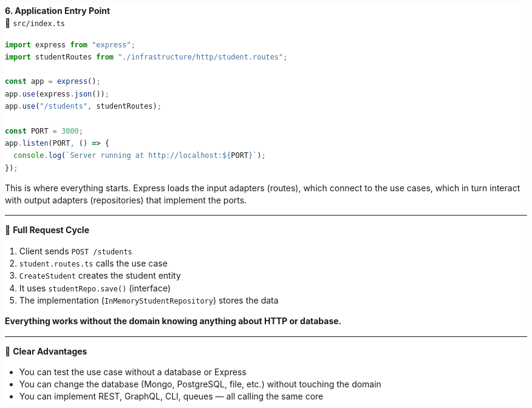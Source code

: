 
**6. Application Entry Point**  
📄 `src/index.ts`
```ts
import express from "express";
import studentRoutes from "./infrastructure/http/student.routes";

const app = express();
app.use(express.json());
app.use("/students", studentRoutes);

const PORT = 3000;
app.listen(PORT, () => {
  console.log(`Server running at http://localhost:${PORT}`);
});
```
This is where everything starts. Express loads the input adapters (routes), which connect to the use cases, which in turn interact with output adapters (repositories) that implement the ports.

---

🚀 **Full Request Cycle**

1. Client sends `POST /students`  
2. `student.routes.ts` calls the use case  
3. `CreateStudent` creates the student entity  
4. It uses `studentRepo.save()` (interface)  
5. The implementation (`InMemoryStudentRepository`) stores the data  

**Everything works without the domain knowing anything about HTTP or database.**

---

🧪 **Clear Advantages**

- You can test the use case without a database or Express  
- You can change the database (Mongo, PostgreSQL, file, etc.) without touching the domain  
- You can implement REST, GraphQL, CLI, queues — all calling the same core

